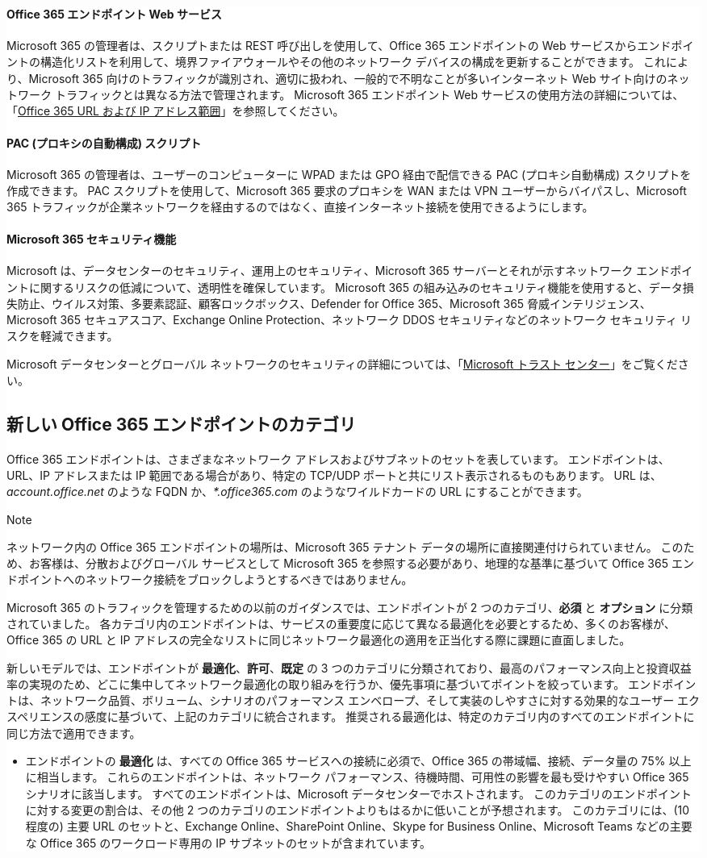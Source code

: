 <a name="BKMK_WebSvc"> </a>
#### <a name="office-365-endpoints-web-service"></a>Office 365 エンドポイント Web サービス

Microsoft 365 の管理者は、スクリプトまたは REST 呼び出しを使用して、Office 365 エンドポイントの Web サービスからエンドポイントの構造化リストを利用して、境界ファイアウォールやその他のネットワーク デバイスの構成を更新することができます。 これにより、Microsoft 365 向けのトラフィックが識別され、適切に扱われ、一般的で不明なことが多いインターネット Web サイト向けのネットワーク トラフィックとは異なる方法で管理されます。 Microsoft 365 エンドポイント Web サービスの使用方法の詳細については、「[Office 365 URL および IP アドレス範囲](https://support.office.com/article/office-365-urls-and-ip-address-ranges-8548a211-3fe7-47cb-abb1-355ea5aa88a2?ui=en-US&amp;rs=en-US&amp;ad=US)」を参照してください。
  
#### <a name="pac-proxy-automatic-configuration-scripts"></a>PAC (プロキシの自動構成) スクリプト
<a name="BKMK_WebSvc"> </a>

Microsoft 365 の管理者は、ユーザーのコンピューターに WPAD または GPO 経由で配信できる PAC (プロキシ自動構成) スクリプトを作成できます。 PAC スクリプトを使用して、Microsoft 365 要求のプロキシを WAN または VPN ユーザーからバイパスし、Microsoft 365 トラフィックが企業ネットワークを経由するのではなく、直接インターネット接続を使用できるようにします。
  
#### <a name="microsoft-365-security-features"></a>Microsoft 365 セキュリティ機能
<a name="BKMK_WebSvc"> </a>

Microsoft は、データセンターのセキュリティ、運用上のセキュリティ、Microsoft 365 サーバーとそれが示すネットワーク エンドポイントに関するリスクの低減について、透明性を確保しています。 Microsoft 365 の組み込みのセキュリティ機能を使用すると、データ損失防止、ウイルス対策、多要素認証、顧客ロックボックス、Defender for Office 365、Microsoft 365 脅威インテリジェンス、Microsoft 365 セキュアスコア、Exchange Online Protection、ネットワーク DDOS セキュリティなどのネットワーク セキュリティ リスクを軽減できます。
  
Microsoft データセンターとグローバル ネットワークのセキュリティの詳細については、「[Microsoft トラスト センター](https://www.microsoft.com/trustcenter/security)」をご覧ください。
  
## <a name="new-office-365-endpoint-categories"></a>新しい Office 365 エンドポイントのカテゴリ
<a name="BKMK_Categories"> </a>

Office 365 エンドポイントは、さまざまなネットワーク アドレスおよびサブネットのセットを表しています。 エンドポイントは、URL、IP アドレスまたは IP 範囲である場合があり、特定の TCP/UDP ポートと共にリスト表示されるものもあります。 URL は、*account.office.net* のような FQDN か、*\*.office365.com* のようなワイルドカードの URL にすることができます。
  
> [!NOTE]
> ネットワーク内の Office 365 エンドポイントの場所は、Microsoft 365 テナント データの場所に直接関連付けられていません。 このため、お客様は、分散およびグローバル サービスとして Microsoft 365 を参照する必要があり、地理的な基準に基づいて Office 365 エンドポイントへのネットワーク接続をブロックしようとするべきではありません。
  
Microsoft 365 のトラフィックを管理するための以前のガイダンスでは、エンドポイントが 2 つのカテゴリ、**必須** と **オプション** に分類されていました。 各カテゴリ内のエンドポイントは、サービスの重要度に応じて異なる最適化を必要とするため、多くのお客様が、Office 365 の URL と IP アドレスの完全なリストに同じネットワーク最適化の適用を正当化する際に課題に直面しました。
  
新しいモデルでは、エンドポイントが **最適化**、**許可**、**既定** の 3 つのカテゴリに分類されており、最高のパフォーマンス向上と投資収益率の実現のため、どこに集中してネットワーク最適化の取り組みを行うか、優先事項に基づいてポイントを絞っています。 エンドポイントは、ネットワーク品質、ボリューム、シナリオのパフォーマンス エンベロープ、そして実装のしやすさに対する効果的なユーザー エクスペリエンスの感度に基づいて、上記のカテゴリに統合されます。 推奨される最適化は、特定のカテゴリ内のすべてのエンドポイントに同じ方法で適用できます。
  
- エンドポイントの **最適化** は、すべての Office 365 サービスへの接続に必須で、Office 365 の帯域幅、接続、データ量の 75% 以上に相当します。 これらのエンドポイントは、ネットワーク パフォーマンス、待機時間、可用性の影響を最も受けやすい Office 365 シナリオに該当します。 すべてのエンドポイントは、Microsoft データセンターでホストされます。 このカテゴリのエンドポイントに対する変更の割合は、その他 2 つのカテゴリのエンドポイントよりもはるかに低いことが予想されます。 このカテゴリには、(10 程度の) 主要 URL のセットと、Exchange Online、SharePoint Online、Skype for Business Online、Microsoft Teams などの主要な Office 365 のワークロード専用の IP サブネットのセットが含まれています。
